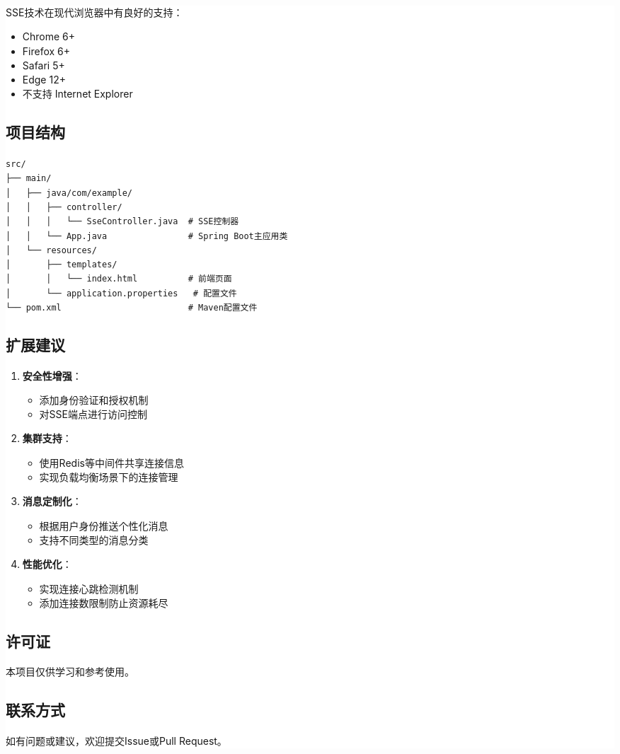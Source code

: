 SSE技术在现代浏览器中有良好的支持：
- Chrome 6+
- Firefox 6+
- Safari 5+
- Edge 12+
- 不支持 Internet Explorer

## 项目结构

```
src/
├── main/
│   ├── java/com/example/
│   │   ├── controller/
│   │   │   └── SseController.java  # SSE控制器
│   │   └── App.java                # Spring Boot主应用类
│   └── resources/
│       ├── templates/
│       │   └── index.html          # 前端页面
│       └── application.properties   # 配置文件
└── pom.xml                         # Maven配置文件
```

## 扩展建议

1. **安全性增强**：
   - 添加身份验证和授权机制
   - 对SSE端点进行访问控制

2. **集群支持**：
   - 使用Redis等中间件共享连接信息
   - 实现负载均衡场景下的连接管理

3. **消息定制化**：
   - 根据用户身份推送个性化消息
   - 支持不同类型的消息分类

4. **性能优化**：
   - 实现连接心跳检测机制
   - 添加连接数限制防止资源耗尽

## 许可证

本项目仅供学习和参考使用。

## 联系方式

如有问题或建议，欢迎提交Issue或Pull Request。